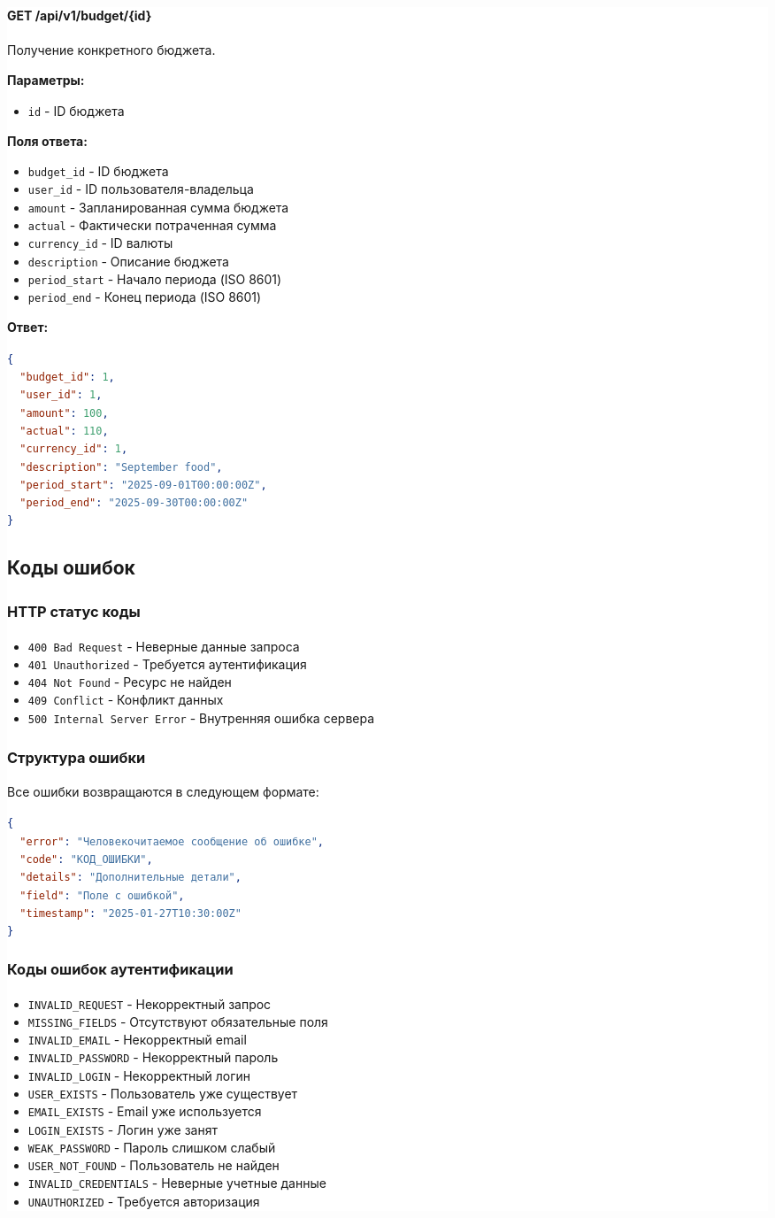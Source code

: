 #### GET /api/v1/budget/{id}
Получение конкретного бюджета.

**Параметры:**
- `id` - ID бюджета

**Поля ответа:**
- `budget_id` - ID бюджета
- `user_id` - ID пользователя-владельца
- `amount` - Запланированная сумма бюджета
- `actual` - Фактически потраченная сумма
- `currency_id` - ID валюты
- `description` - Описание бюджета
- `period_start` - Начало периода (ISO 8601)
- `period_end` - Конец периода (ISO 8601)

**Ответ:**
```json
{
  "budget_id": 1,
  "user_id": 1,
  "amount": 100,
  "actual": 110,
  "currency_id": 1,
  "description": "September food",
  "period_start": "2025-09-01T00:00:00Z",
  "period_end": "2025-09-30T00:00:00Z"
}
```

## Коды ошибок

### HTTP статус коды
- `400 Bad Request` - Неверные данные запроса
- `401 Unauthorized` - Требуется аутентификация
- `404 Not Found` - Ресурс не найден
- `409 Conflict` - Конфликт данных
- `500 Internal Server Error` - Внутренняя ошибка сервера

### Структура ошибки
Все ошибки возвращаются в следующем формате:
```json
{
  "error": "Человекочитаемое сообщение об ошибке",
  "code": "КОД_ОШИБКИ",
  "details": "Дополнительные детали",
  "field": "Поле с ошибкой",
  "timestamp": "2025-01-27T10:30:00Z"
}
```

### Коды ошибок аутентификации
- `INVALID_REQUEST` - Некорректный запрос
- `MISSING_FIELDS` - Отсутствуют обязательные поля
- `INVALID_EMAIL` - Некорректный email
- `INVALID_PASSWORD` - Некорректный пароль
- `INVALID_LOGIN` - Некорректный логин
- `USER_EXISTS` - Пользователь уже существует
- `EMAIL_EXISTS` - Email уже используется
- `LOGIN_EXISTS` - Логин уже занят
- `WEAK_PASSWORD` - Пароль слишком слабый
- `USER_NOT_FOUND` - Пользователь не найден
- `INVALID_CREDENTIALS` - Неверные учетные данные
- `UNAUTHORIZED` - Требуется авторизация